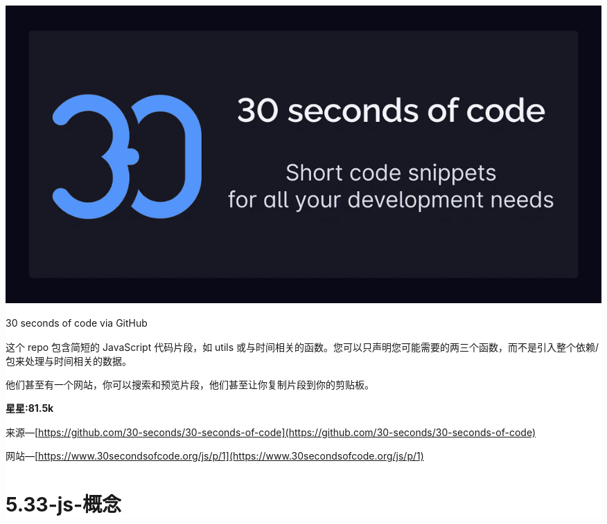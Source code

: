 ![](img/7495fa1377487679d75ebf148d49e860.png)

30 seconds of code via GitHub

这个 repo 包含简短的 JavaScript 代码片段，如 utils 或与时间相关的函数。您可以只声明您可能需要的两三个函数，而不是引入整个依赖/包来处理与时间相关的数据。

他们甚至有一个网站，你可以搜索和预览片段，他们甚至让你复制片段到你的剪贴板。

**星星:81.5k**

来源—[https://github.com/30-seconds/30-seconds-of-code](https://github.com/30-seconds/30-seconds-of-code)

网站—[https://www.30secondsofcode.org/js/p/1](https://www.30secondsofcode.org/js/p/1)

# 5.33-js-概念
